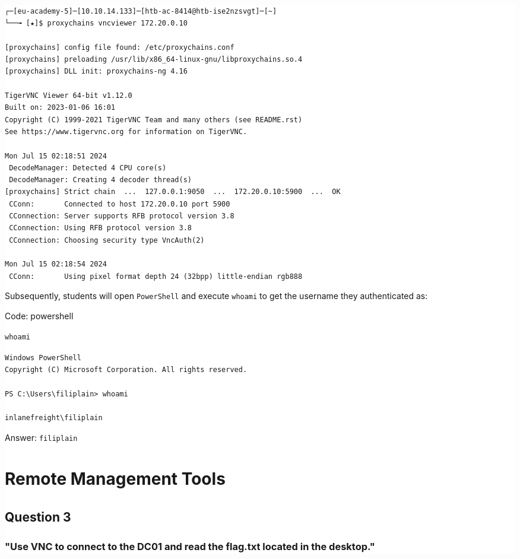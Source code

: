 ```
┌─[eu-academy-5]─[10.10.14.133]─[htb-ac-8414@htb-ise2nzsvgt]─[~]
└──╼ [★]$ proxychains vncviewer 172.20.0.10

[proxychains] config file found: /etc/proxychains.conf
[proxychains] preloading /usr/lib/x86_64-linux-gnu/libproxychains.so.4
[proxychains] DLL init: proxychains-ng 4.16

TigerVNC Viewer 64-bit v1.12.0
Built on: 2023-01-06 16:01
Copyright (C) 1999-2021 TigerVNC Team and many others (see README.rst)
See https://www.tigervnc.org for information on TigerVNC.

Mon Jul 15 02:18:51 2024
 DecodeManager: Detected 4 CPU core(s)
 DecodeManager: Creating 4 decoder thread(s)
[proxychains] Strict chain  ...  127.0.0.1:9050  ...  172.20.0.10:5900  ...  OK
 CConn:       Connected to host 172.20.0.10 port 5900
 CConnection: Server supports RFB protocol version 3.8
 CConnection: Using RFB protocol version 3.8
 CConnection: Choosing security type VncAuth(2)

Mon Jul 15 02:18:54 2024
 CConn:       Using pixel format depth 24 (32bpp) little-endian rgb888
```

Subsequently, students will open `PowerShell` and execute `whoami` to get the username they authenticated as:

Code: powershell

```powershell
whoami
```

```
Windows PowerShell
Copyright (C) Microsoft Corporation. All rights reserved.

PS C:\Users\filiplain> whoami

inlanefreight\filiplain
```

Answer: `filiplain`

# Remote Management Tools

## Question 3

### "Use VNC to connect to the DC01 and read the flag.txt located in the desktop."

